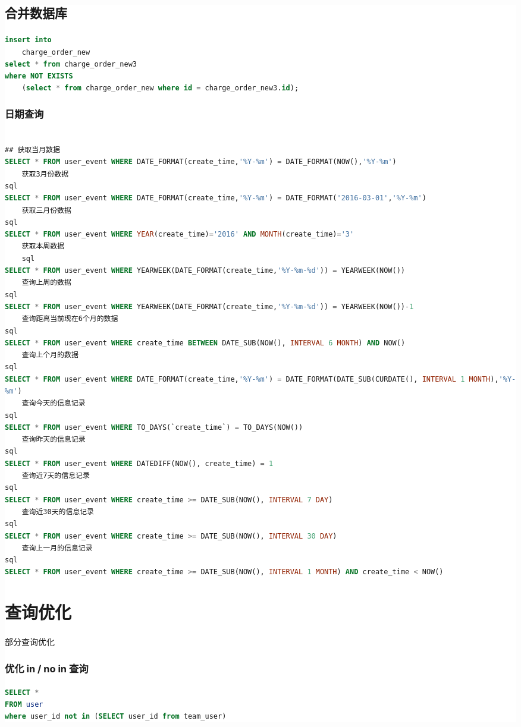 ## 合并数据库
```sql
insert into 
    charge_order_new 
select * from charge_order_new3 
where NOT EXISTS 
    (select * from charge_order_new where id = charge_order_new3.id);

```

### 日期查询

```sql

## 获取当月数据
SELECT * FROM user_event WHERE DATE_FORMAT(create_time,'%Y-%m') = DATE_FORMAT(NOW(),'%Y-%m')
    获取3月份数据
sql
SELECT * FROM user_event WHERE DATE_FORMAT(create_time,'%Y-%m') = DATE_FORMAT('2016-03-01','%Y-%m')
    获取三月份数据
sql
SELECT * FROM user_event WHERE YEAR(create_time)='2016' AND MONTH(create_time)='3'
    获取本周数据
    sql
SELECT * FROM user_event WHERE YEARWEEK(DATE_FORMAT(create_time,'%Y-%m-%d')) = YEARWEEK(NOW())
    查询上周的数据
sql
SELECT * FROM user_event WHERE YEARWEEK(DATE_FORMAT(create_time,'%Y-%m-%d')) = YEARWEEK(NOW())-1
    查询距离当前现在6个月的数据
sql
SELECT * FROM user_event WHERE create_time BETWEEN DATE_SUB(NOW(), INTERVAL 6 MONTH) AND NOW()
    查询上个月的数据
sql
SELECT * FROM user_event WHERE DATE_FORMAT(create_time,'%Y-%m') = DATE_FORMAT(DATE_SUB(CURDATE(), INTERVAL 1 MONTH),'%Y-%m')
    查询今天的信息记录
sql
SELECT * FROM user_event WHERE TO_DAYS(`create_time`) = TO_DAYS(NOW())
    查询昨天的信息记录
sql
SELECT * FROM user_event WHERE DATEDIFF(NOW(), create_time) = 1
    查询近7天的信息记录
sql
SELECT * FROM user_event WHERE create_time >= DATE_SUB(NOW(), INTERVAL 7 DAY)
    查询近30天的信息记录
sql
SELECT * FROM user_event WHERE create_time >= DATE_SUB(NOW(), INTERVAL 30 DAY)
    查询上一月的信息记录
sql
SELECT * FROM user_event WHERE create_time >= DATE_SUB(NOW(), INTERVAL 1 MONTH) AND create_time < NOW()
```

# 查询优化
部分查询优化

### 优化 in / no in 查询
```sql
SELECT *
FROM user
where user_id not in (SELECT user_id from team_user)
```

